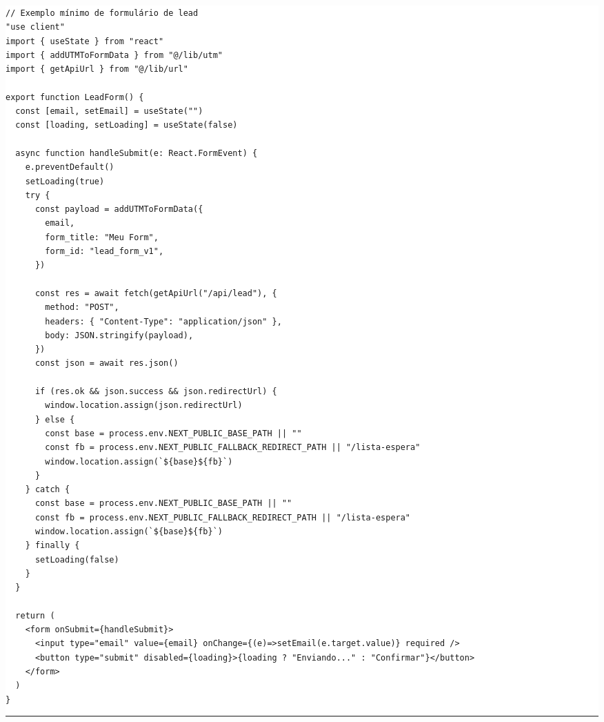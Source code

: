 ```tsx
// Exemplo mínimo de formulário de lead
"use client"
import { useState } from "react"
import { addUTMToFormData } from "@/lib/utm"
import { getApiUrl } from "@/lib/url"

export function LeadForm() {
  const [email, setEmail] = useState("")
  const [loading, setLoading] = useState(false)

  async function handleSubmit(e: React.FormEvent) {
    e.preventDefault()
    setLoading(true)
    try {
      const payload = addUTMToFormData({
        email,
        form_title: "Meu Form",
        form_id: "lead_form_v1",
      })

      const res = await fetch(getApiUrl("/api/lead"), {
        method: "POST",
        headers: { "Content-Type": "application/json" },
        body: JSON.stringify(payload),
      })
      const json = await res.json()

      if (res.ok && json.success && json.redirectUrl) {
        window.location.assign(json.redirectUrl)
      } else {
        const base = process.env.NEXT_PUBLIC_BASE_PATH || ""
        const fb = process.env.NEXT_PUBLIC_FALLBACK_REDIRECT_PATH || "/lista-espera"
        window.location.assign(`${base}${fb}`)
      }
    } catch {
      const base = process.env.NEXT_PUBLIC_BASE_PATH || ""
      const fb = process.env.NEXT_PUBLIC_FALLBACK_REDIRECT_PATH || "/lista-espera"
      window.location.assign(`${base}${fb}`)
    } finally {
      setLoading(false)
    }
  }

  return (
    <form onSubmit={handleSubmit}>
      <input type="email" value={email} onChange={(e)=>setEmail(e.target.value)} required />
      <button type="submit" disabled={loading}>{loading ? "Enviando..." : "Confirmar"}</button>
    </form>
  )
}
```

---